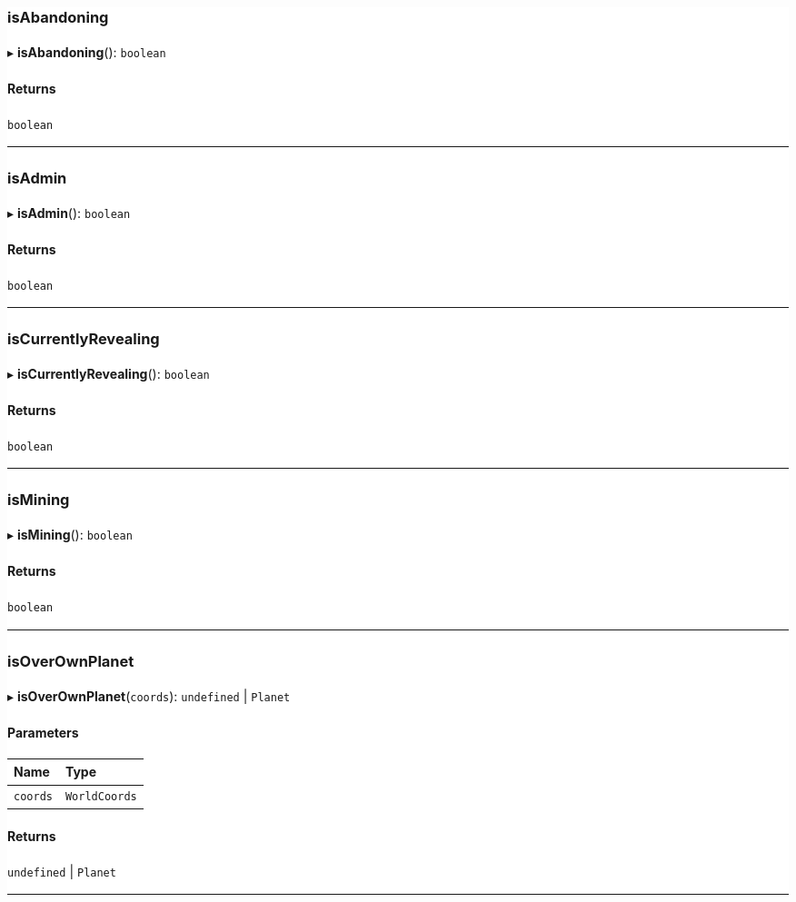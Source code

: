 ### isAbandoning

▸ **isAbandoning**(): `boolean`

#### Returns

`boolean`

---

### isAdmin

▸ **isAdmin**(): `boolean`

#### Returns

`boolean`

---

### isCurrentlyRevealing

▸ **isCurrentlyRevealing**(): `boolean`

#### Returns

`boolean`

---

### isMining

▸ **isMining**(): `boolean`

#### Returns

`boolean`

---

### isOverOwnPlanet

▸ **isOverOwnPlanet**(`coords`): `undefined` \| `Planet`

#### Parameters

| Name     | Type          |
| :------- | :------------ |
| `coords` | `WorldCoords` |

#### Returns

`undefined` \| `Planet`

---
